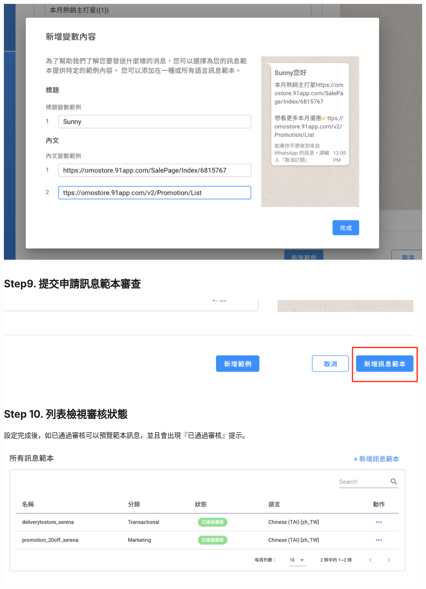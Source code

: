 ![](<../../../../.gitbook/assets/Screen Shot 2022-03-16 at 6.15.43 PM (2).png>)



## Step9. 提交申請訊息範本審查

![](<../../../../.gitbook/assets/Screen Shot 2022-03-16 at 7.01.18 PM.png>)

## Step 10. 列表檢視審核狀態

設定完成後，如已通過審核可以預覽範本訊息，並且會出現『已通過審核』提示。

![](<../../../../.gitbook/assets/截圖 2022-07-18 上午11.32.51.png>)

